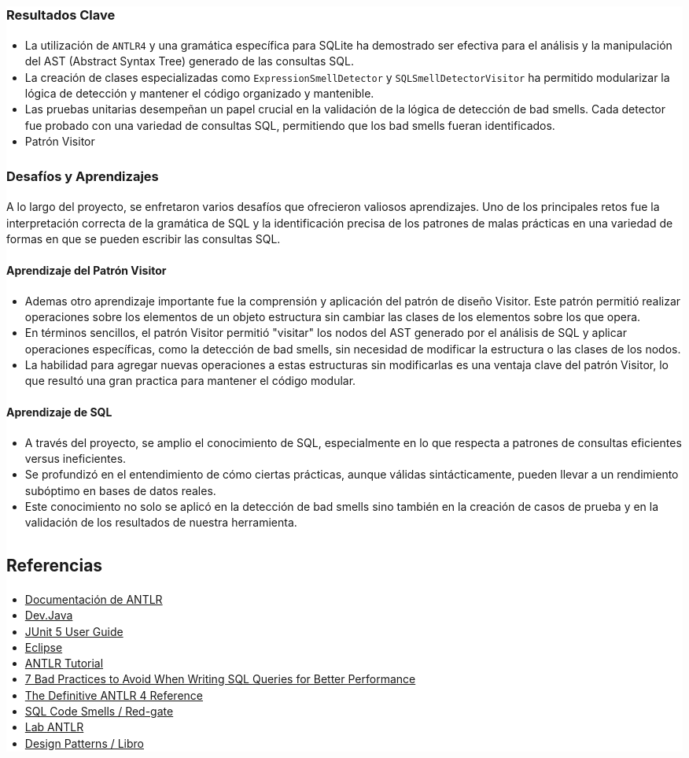 ### Resultados Clave

- La utilización de `ANTLR4` y una gramática específica para SQLite ha demostrado ser efectiva para el análisis y la manipulación del AST (Abstract Syntax Tree) generado de las consultas SQL.
- La creación de clases especializadas como `ExpressionSmellDetector` y `SQLSmellDetectorVisitor` ha permitido modularizar la lógica de detección y mantener el código organizado y mantenible.
- Las pruebas unitarias desempeñan un papel crucial en la validación de la lógica de detección de bad smells. Cada detector fue probado con una variedad de consultas SQL, permitiendo que los bad smells fueran identificados.
- Patrón Visitor



### Desafíos y Aprendizajes

A lo largo del proyecto, se enfretaron varios desafíos que  ofrecieron valiosos aprendizajes. Uno de los principales retos fue la interpretación correcta de la gramática de SQL y la identificación precisa de los patrones de malas prácticas en una variedad de formas en que se pueden escribir las consultas SQL.

#### Aprendizaje del Patrón Visitor

- Ademas otro aprendizaje importante fue la comprensión y aplicación del patrón de diseño Visitor. Este patrón permitió realizar operaciones sobre los elementos de un objeto estructura sin cambiar las clases de los elementos sobre los que opera.
- En términos sencillos, el patrón Visitor  permitió "visitar" los nodos del AST generado por el análisis de SQL y aplicar operaciones específicas, como la detección de bad smells, sin necesidad de modificar la estructura o las clases de los nodos.
- La habilidad para agregar nuevas operaciones a estas estructuras sin modificarlas es una ventaja clave del patrón Visitor, lo que resultó una gran practica para mantener el código modular.

#### Aprendizaje de SQL

- A través del proyecto, se amplio el conocimiento de SQL, especialmente en lo que respecta a patrones de consultas eficientes versus ineficientes.
- Se profundizó en el entendimiento de cómo ciertas prácticas, aunque válidas sintácticamente, pueden llevar a un rendimiento subóptimo en bases de datos reales.
- Este conocimiento no solo se aplicó en la detección de bad smells sino también en la creación de casos de prueba y en la validación de los resultados de nuestra herramienta.


## Referencias

- [Documentación de ANTLR](https://github.com/antlr/antlr4/blob/master/doc/index.md)
- [Dev.Java](https://dev.java/)
- [JUnit 5 User Guide](https://junit.org/junit5/docs/current/user-guide/)
- [Eclipse](https://www.eclipse.org/downloads/)
- [ANTLR Tutorial](https://tomassetti.me/antlr-mega-tutorial/) 
-  [7 Bad Practices to Avoid When Writing SQL Queries for Better Performance](https://dev.to/abdelrahmanallam/7-bad-practices-to-avoid-when-writing-sql-queries-for-better-performance-c87)
- [The Definitive ANTLR 4 Reference](https://pragprog.com/titles/tpantlr2/the-definitive-antlr-4-reference/)
- [SQL Code Smells / Red-gate](https://www.red-gate.com/simple-talk/databases/sql-server/t-sql-programming-sql-server/sql-code-smells/)
- [Lab ANTLR](http://lab.antlr.org/)
- [Design Patterns / Libro](https://profeuttec.yolasite.com/resources/Patrones%20de%20dise%C3%B1o%20-%20Erich%20Gamma.pdf)

